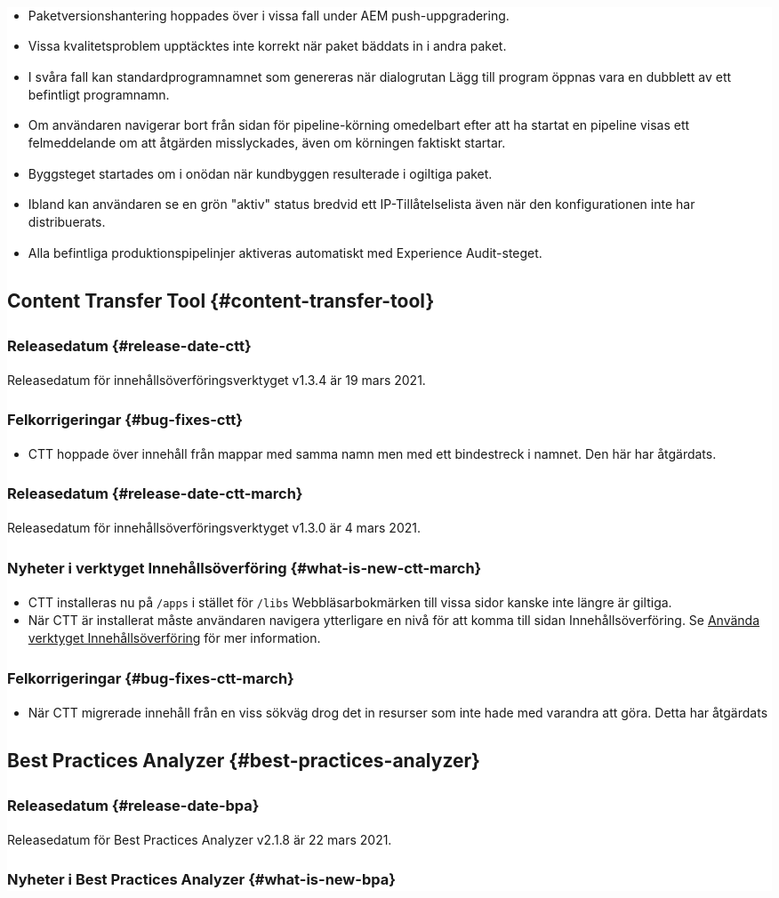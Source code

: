 * Paketversionshantering hoppades över i vissa fall under AEM push-uppgradering.

* Vissa kvalitetsproblem upptäcktes inte korrekt när paket bäddats in i andra paket.

* I svåra fall kan standardprogramnamnet som genereras när dialogrutan Lägg till program öppnas vara en dubblett av ett befintligt programnamn.

* Om användaren navigerar bort från sidan för pipeline-körning omedelbart efter att ha startat en pipeline visas ett felmeddelande om att åtgärden misslyckades, även om körningen faktiskt startar.

* Byggsteget startades om i onödan när kundbyggen resulterade i ogiltiga paket.

* Ibland kan användaren se en grön &quot;aktiv&quot; status bredvid ett IP-Tillåtelselista även när den konfigurationen inte har distribuerats.

* Alla befintliga produktionspipelinjer aktiveras automatiskt med Experience Audit-steget.

## Content Transfer Tool {#content-transfer-tool}

### Releasedatum {#release-date-ctt}

Releasedatum för innehållsöverföringsverktyget v1.3.4 är 19 mars 2021.

### Felkorrigeringar {#bug-fixes-ctt}

* CTT hoppade över innehåll från mappar med samma namn men med ett bindestreck i namnet. Den här har åtgärdats.

### Releasedatum {#release-date-ctt-march}

Releasedatum för innehållsöverföringsverktyget v1.3.0 är 4 mars 2021.

### Nyheter i verktyget Innehållsöverföring {#what-is-new-ctt-march}

* CTT installeras nu på `/apps` i stället för `/libs` Webbläsarbokmärken till vissa sidor kanske inte längre är giltiga.
* När CTT är installerat måste användaren navigera ytterligare en nivå för att komma till sidan Innehållsöverföring. Se [Använda verktyget Innehållsöverföring](https://experienceleague.adobe.com/docs/experience-manager-cloud-service/moving/cloud-migration/content-transfer-tool/using-content-transfer-tool.html) för mer information.

### Felkorrigeringar {#bug-fixes-ctt-march}

* När CTT migrerade innehåll från en viss sökväg drog det in resurser som inte hade med varandra att göra. Detta har åtgärdats

## Best Practices Analyzer {#best-practices-analyzer}

### Releasedatum {#release-date-bpa}

Releasedatum för Best Practices Analyzer v2.1.8 är 22 mars 2021.

### Nyheter i Best Practices Analyzer {#what-is-new-bpa}
